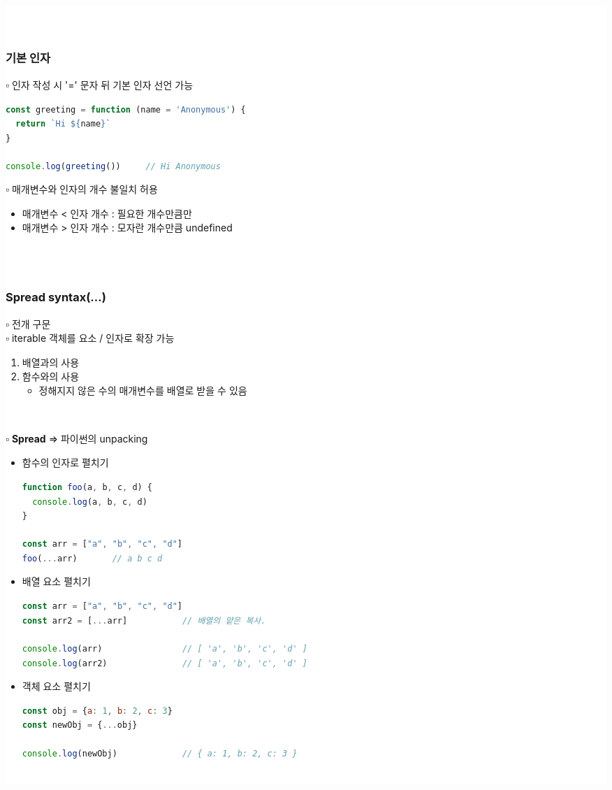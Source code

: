<br><br>

### 기본 인자  
▫ 인자 작성 시 '=' 문자 뒤 기본 인자 선언 가능 
``` js
const greeting = function (name = 'Anonymous') {
  return `Hi ${name}`
}

console.log(greeting())     // Hi Anonymous
```

▫ 매개변수와 인자의 개수 불일치 허용  

- 매개변수 < 인자 개수 : 필요한 개수만큼만 
- 매개변수 > 인자 개수 : 모자란 개수만큼 undefined

<br><br>

### Spread syntax(...)
▫ 전개 구문  
▫ iterable 객체를 요소 / 인자로 확장 가능 

1. 배열과의 사용
2. 함수와의 사용
     - 정해지지 않은 수의 매개변수를 배열로 받을 수 있음

<br>

▫ **Spread** => 파이썬의 unpacking
- 함수의 인자로 펼치기
  ``` js
  function foo(a, b, c, d) {
    console.log(a, b, c, d)
  }

  const arr = ["a", "b", "c", "d"]
  foo(...arr)       // a b c d
  ```

- 배열 요소 펼치기
  ``` js
  const arr = ["a", "b", "c", "d"]
  const arr2 = [...arr]           // 배열의 얕은 복사.

  console.log(arr)                // [ 'a', 'b', 'c', 'd' ]
  console.log(arr2)               // [ 'a', 'b', 'c', 'd' ]
  ```

- 객체 요소 펼치기
  ``` js
  const obj = {a: 1, b: 2, c: 3}
  const newObj = {...obj}

  console.log(newObj)             // { a: 1, b: 2, c: 3 }
  ```
<br>


  [key]: value,